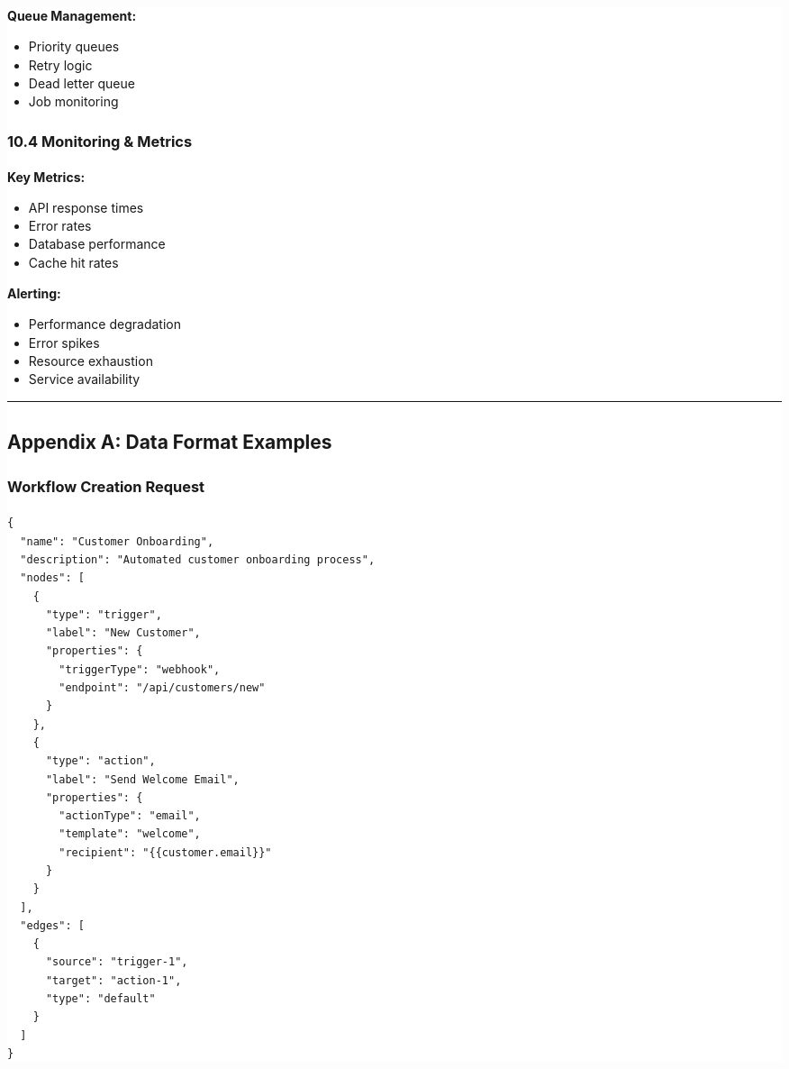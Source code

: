 **Queue Management:**
- Priority queues
- Retry logic
- Dead letter queue
- Job monitoring

### 10.4 Monitoring & Metrics

**Key Metrics:**
- API response times
- Error rates
- Database performance
- Cache hit rates

**Alerting:**
- Performance degradation
- Error spikes
- Resource exhaustion
- Service availability

---

## Appendix A: Data Format Examples

### Workflow Creation Request

```
{
  "name": "Customer Onboarding",
  "description": "Automated customer onboarding process",
  "nodes": [
    {
      "type": "trigger",
      "label": "New Customer",
      "properties": {
        "triggerType": "webhook",
        "endpoint": "/api/customers/new"
      }
    },
    {
      "type": "action",
      "label": "Send Welcome Email",
      "properties": {
        "actionType": "email",
        "template": "welcome",
        "recipient": "{{customer.email}}"
      }
    }
  ],
  "edges": [
    {
      "source": "trigger-1",
      "target": "action-1",
      "type": "default"
    }
  ]
}
```
